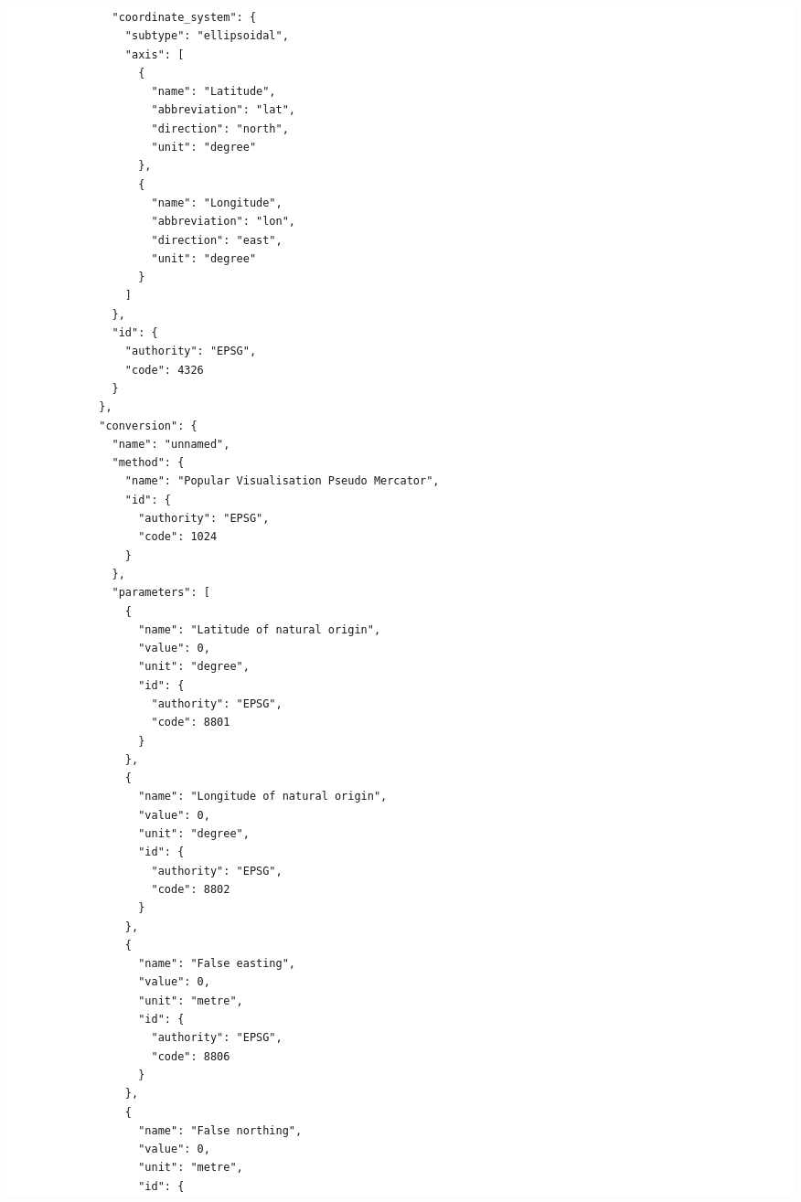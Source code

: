                     "coordinate_system": {
                      "subtype": "ellipsoidal",
                      "axis": [
                        {
                          "name": "Latitude",
                          "abbreviation": "lat",
                          "direction": "north",
                          "unit": "degree"
                        },
                        {
                          "name": "Longitude",
                          "abbreviation": "lon",
                          "direction": "east",
                          "unit": "degree"
                        }
                      ]
                    },
                    "id": {
                      "authority": "EPSG",
                      "code": 4326
                    }
                  },
                  "conversion": {
                    "name": "unnamed",
                    "method": {
                      "name": "Popular Visualisation Pseudo Mercator",
                      "id": {
                        "authority": "EPSG",
                        "code": 1024
                      }
                    },
                    "parameters": [
                      {
                        "name": "Latitude of natural origin",
                        "value": 0,
                        "unit": "degree",
                        "id": {
                          "authority": "EPSG",
                          "code": 8801
                        }
                      },
                      {
                        "name": "Longitude of natural origin",
                        "value": 0,
                        "unit": "degree",
                        "id": {
                          "authority": "EPSG",
                          "code": 8802
                        }
                      },
                      {
                        "name": "False easting",
                        "value": 0,
                        "unit": "metre",
                        "id": {
                          "authority": "EPSG",
                          "code": 8806
                        }
                      },
                      {
                        "name": "False northing",
                        "value": 0,
                        "unit": "metre",
                        "id": {